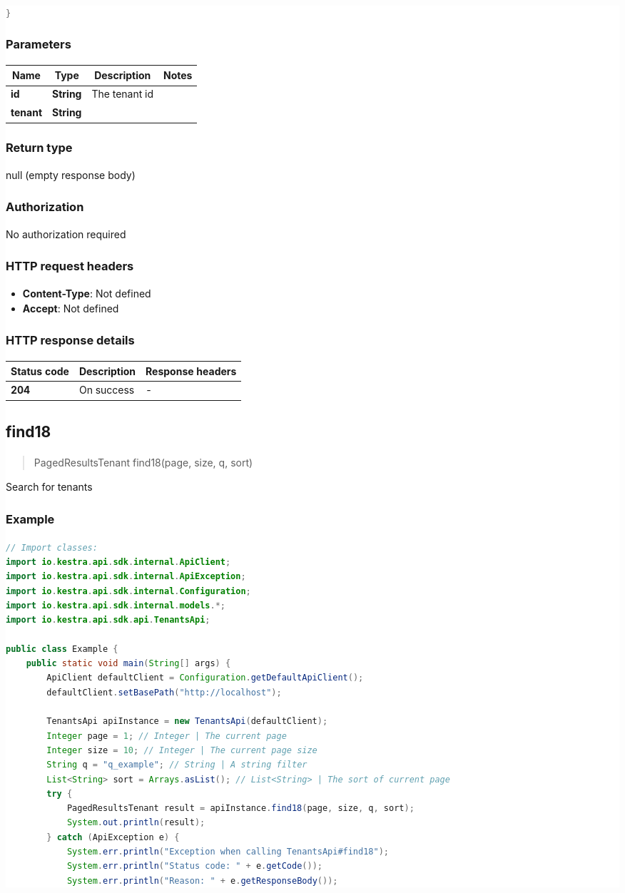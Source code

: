 ```java
}
```

### Parameters


| Name | Type | Description  | Notes |
|------------- | ------------- | ------------- | -------------|
| **id** | **String**| The tenant id | |
| **tenant** | **String**|  | |

### Return type

null (empty response body)

### Authorization

No authorization required

### HTTP request headers

- **Content-Type**: Not defined
- **Accept**: Not defined


### HTTP response details
| Status code | Description | Response headers |
|-------------|-------------|------------------|
| **204** | On success |  -  |


## find18

> PagedResultsTenant find18(page, size, q, sort)

Search for tenants

### Example

```java
// Import classes:
import io.kestra.api.sdk.internal.ApiClient;
import io.kestra.api.sdk.internal.ApiException;
import io.kestra.api.sdk.internal.Configuration;
import io.kestra.api.sdk.internal.models.*;
import io.kestra.api.sdk.api.TenantsApi;

public class Example {
    public static void main(String[] args) {
        ApiClient defaultClient = Configuration.getDefaultApiClient();
        defaultClient.setBasePath("http://localhost");

        TenantsApi apiInstance = new TenantsApi(defaultClient);
        Integer page = 1; // Integer | The current page
        Integer size = 10; // Integer | The current page size
        String q = "q_example"; // String | A string filter
        List<String> sort = Arrays.asList(); // List<String> | The sort of current page
        try {
            PagedResultsTenant result = apiInstance.find18(page, size, q, sort);
            System.out.println(result);
        } catch (ApiException e) {
            System.err.println("Exception when calling TenantsApi#find18");
            System.err.println("Status code: " + e.getCode());
            System.err.println("Reason: " + e.getResponseBody());
```